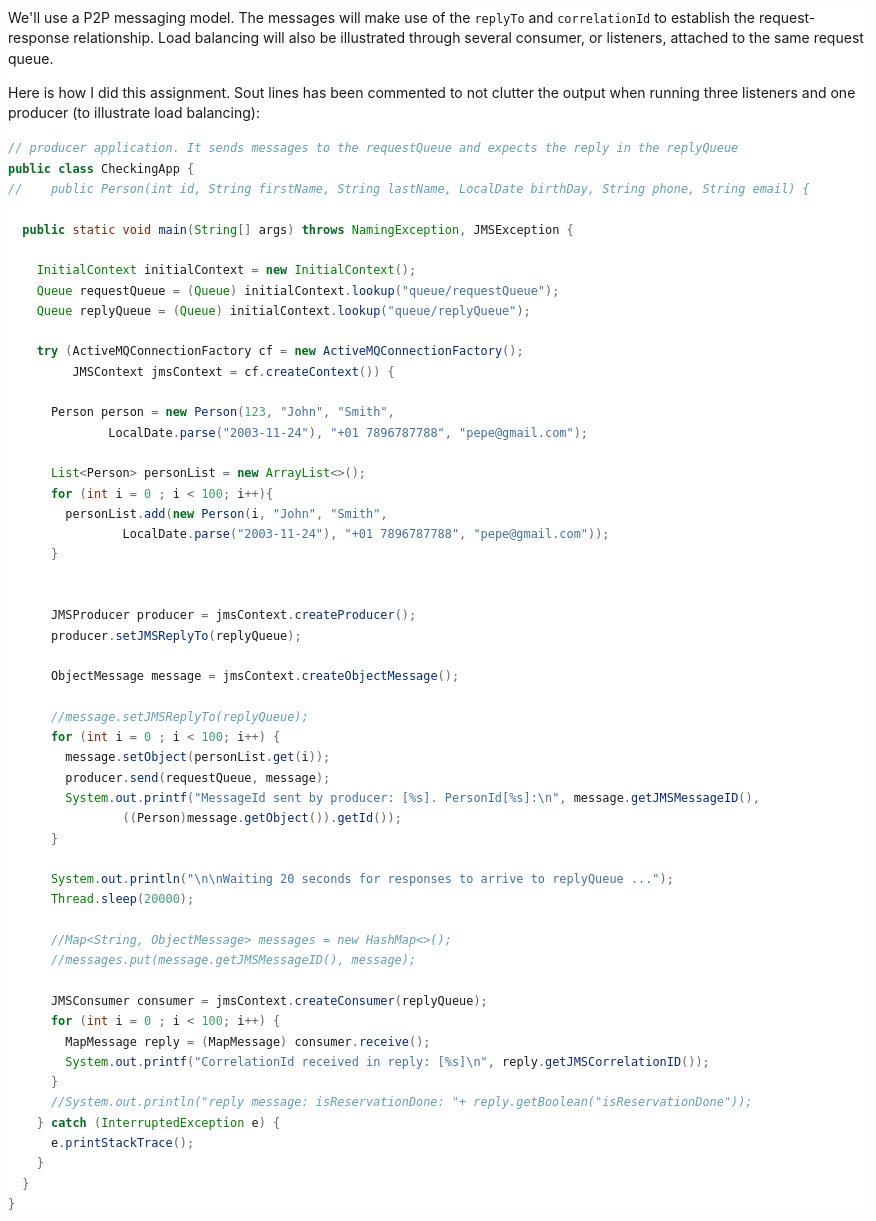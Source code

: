 We'll use a P2P messaging model. The messages will make use of the `replyTo` and `correlationId` to establish the request-response relationship. Load balancing will also be illustrated through several consumer, or listeners, attached to the same request queue.

Here is how I did this assignment. Sout lines has been commented to not clutter the output when running three listeners and one producer (to illustrate load balancing):
```java
// producer application. It sends messages to the requestQueue and expects the reply in the replyQueue
public class CheckingApp {
//    public Person(int id, String firstName, String lastName, LocalDate birthDay, String phone, String email) {

  public static void main(String[] args) throws NamingException, JMSException {

    InitialContext initialContext = new InitialContext();
    Queue requestQueue = (Queue) initialContext.lookup("queue/requestQueue");
    Queue replyQueue = (Queue) initialContext.lookup("queue/replyQueue");

    try (ActiveMQConnectionFactory cf = new ActiveMQConnectionFactory();
         JMSContext jmsContext = cf.createContext()) {

      Person person = new Person(123, "John", "Smith",
              LocalDate.parse("2003-11-24"), "+01 7896787788", "pepe@gmail.com");

      List<Person> personList = new ArrayList<>();
      for (int i = 0 ; i < 100; i++){
        personList.add(new Person(i, "John", "Smith",
                LocalDate.parse("2003-11-24"), "+01 7896787788", "pepe@gmail.com"));
      }


      JMSProducer producer = jmsContext.createProducer();
      producer.setJMSReplyTo(replyQueue);

      ObjectMessage message = jmsContext.createObjectMessage();

      //message.setJMSReplyTo(replyQueue);
      for (int i = 0 ; i < 100; i++) {
        message.setObject(personList.get(i));
        producer.send(requestQueue, message);
        System.out.printf("MessageId sent by producer: [%s]. PersonId[%s]:\n", message.getJMSMessageID(),
                ((Person)message.getObject()).getId());
      }

      System.out.println("\n\nWaiting 20 seconds for responses to arrive to replyQueue ...");
      Thread.sleep(20000);

      //Map<String, ObjectMessage> messages = new HashMap<>();
      //messages.put(message.getJMSMessageID(), message);

      JMSConsumer consumer = jmsContext.createConsumer(replyQueue);
      for (int i = 0 ; i < 100; i++) {
        MapMessage reply = (MapMessage) consumer.receive();
        System.out.printf("CorrelationId received in reply: [%s]\n", reply.getJMSCorrelationID());
      }
      //System.out.println("reply message: isReservationDone: "+ reply.getBoolean("isReservationDone"));
    } catch (InterruptedException e) {
      e.printStackTrace();
    }
  }
}
```